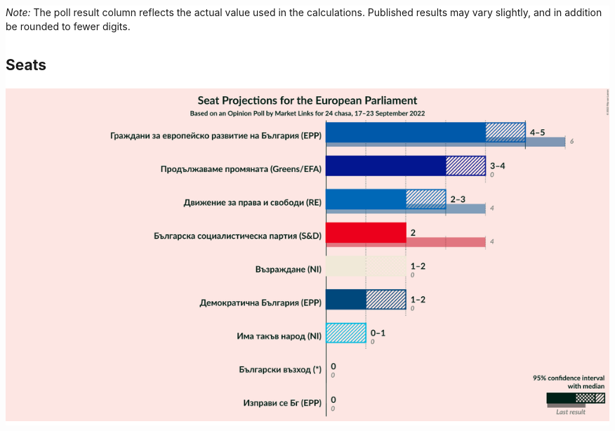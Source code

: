 *Note:* The poll result column reflects the actual value used in the calculations. Published results may vary slightly, and in addition be rounded to fewer digits.

## Seats

![Graph with seats not yet produced](2022-09-23-MarketLinks-seats.png "Seats")
